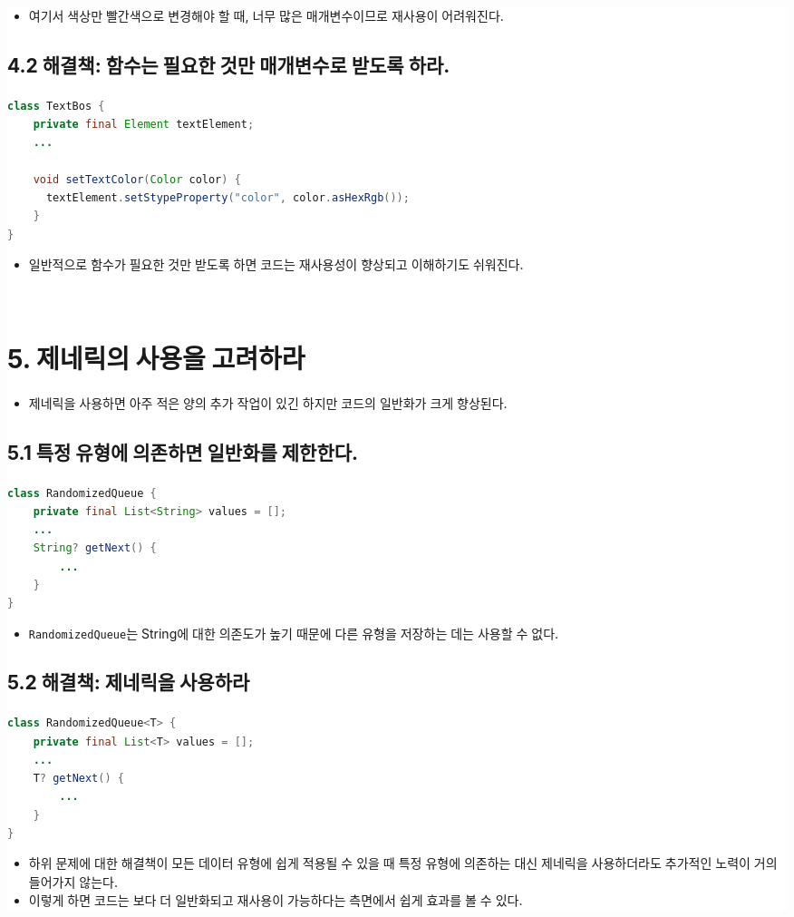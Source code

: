 ```java
```

- 여기서 색상만 빨간색으로 변경해야 할 때, 너무 많은 매개변수이므로 재사용이 어려워진다.

## 4.2 해결책: 함수는 필요한 것만 매개변수로 받도록 하라.

```java
class TextBos {
    private final Element textElement;
    ...

    void setTextColor(Color color) {
      textElement.setStypeProperty("color", color.asHexRgb());
    }
}
```

- 일반적으로 함수가 필요한 것만 받도록 하면 코드는 재사용성이 향상되고 이해하기도 쉬워진다.

</br>

# 5. 제네릭의 사용을 고려하라
- 제네릭을 사용하면 아주 적은 양의 추가 작업이 있긴 하지만 코드의 일반화가 크게 향상된다.

## 5.1 특정 유형에 의존하면 일반화를 제한한다.

```java
class RandomizedQueue {
    private final List<String> values = [];
    ...
    String? getNext() {
        ...
    }
}
```

- `RandomizedQueue`는 String에 대한 의존도가 높기 때문에 다른 유형을 저장하는 데는 사용할 수 없다.

## 5.2 해결책: 제네릭을 사용하라

```java
class RandomizedQueue<T> {
    private final List<T> values = [];
    ...
    T? getNext() {
        ...
    }
}
```

- 하위 문제에 대한 해결책이 모든 데이터 유형에 쉽게 적용될 수 있을 때 특정 유형에 의존하는 대신 제네릭을 사용하더라도 추가적인 노력이 거의 들어가지 않는다.
- 이렇게 하면 코드는 보다 더 일반화되고 재사용이 가능하다는 측면에서 쉽게 효과를 볼 수 있다.
